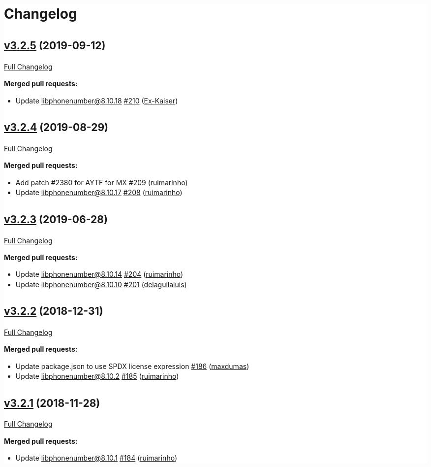 # Changelog

## [v3.2.5](https://github.com/ruimarinho/google-libphonenumber/tree/v3.2.5) (2019-09-12)
[Full Changelog](https://github.com/ruimarinho/google-libphonenumber/compare/v3.2.4...v3.2.5)

**Merged pull requests:**

- Update libphonenumber@8.10.18 [\#210](https://github.com/ruimarinho/google-libphonenumber/pull/210) ([Ex-Kaiser](https://github.com/Ex-Kaiser))

## [v3.2.4](https://github.com/ruimarinho/google-libphonenumber/tree/v3.2.4) (2019-08-29)
[Full Changelog](https://github.com/ruimarinho/google-libphonenumber/compare/v3.2.3...v3.2.4)

**Merged pull requests:**

- Add patch \#2380 for AYTF for MX [\#209](https://github.com/ruimarinho/google-libphonenumber/pull/209) ([ruimarinho](https://github.com/ruimarinho))
- Update libphonenumber@8.10.17 [\#208](https://github.com/ruimarinho/google-libphonenumber/pull/208) ([ruimarinho](https://github.com/ruimarinho))

## [v3.2.3](https://github.com/ruimarinho/google-libphonenumber/tree/v3.2.3) (2019-06-28)
[Full Changelog](https://github.com/ruimarinho/google-libphonenumber/compare/v3.2.2...v3.2.3)

**Merged pull requests:**

- Update libphonenumber@8.10.14 [\#204](https://github.com/ruimarinho/google-libphonenumber/pull/204) ([ruimarinho](https://github.com/ruimarinho))
- Update libphonenumber@8.10.10 [\#201](https://github.com/ruimarinho/google-libphonenumber/pull/201) ([delaguilaluis](https://github.com/delaguilaluis))

## [v3.2.2](https://github.com/ruimarinho/google-libphonenumber/tree/v3.2.2) (2018-12-31)
[Full Changelog](https://github.com/ruimarinho/google-libphonenumber/compare/v3.2.1...v3.2.2)

**Merged pull requests:**

- Update package.json to use SPDX license expression [\#186](https://github.com/ruimarinho/google-libphonenumber/pull/186) ([maxdumas](https://github.com/maxdumas))
- Update libphonenumber@8.10.2 [\#185](https://github.com/ruimarinho/google-libphonenumber/pull/185) ([ruimarinho](https://github.com/ruimarinho))

## [v3.2.1](https://github.com/ruimarinho/google-libphonenumber/tree/v3.2.1) (2018-11-28)
[Full Changelog](https://github.com/ruimarinho/google-libphonenumber/compare/v3.2.0...v3.2.1)

**Merged pull requests:**

- Update libphonenumber@8.10.1 [\#184](https://github.com/ruimarinho/google-libphonenumber/pull/184) ([ruimarinho](https://github.com/ruimarinho))
